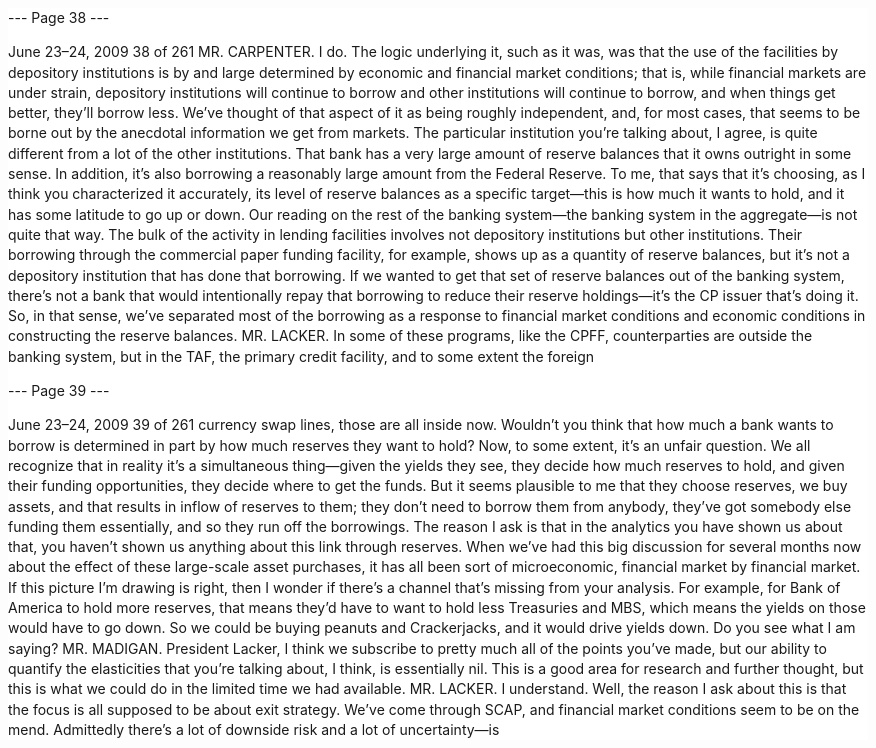 --- Page 38 ---

June 23–24, 2009 38 of 261
MR. CARPENTER. I do. The logic underlying it, such as it was, was that the use of the
facilities by depository institutions is by and large determined by economic and financial market
conditions; that is, while financial markets are under strain, depository institutions will continue
to borrow and other institutions will continue to borrow, and when things get better, they’ll
borrow less. We’ve thought of that aspect of it as being roughly independent, and, for most
cases, that seems to be borne out by the anecdotal information we get from markets.
The particular institution you’re talking about, I agree, is quite different from a lot of the
other institutions. That bank has a very large amount of reserve balances that it owns outright in
some sense. In addition, it’s also borrowing a reasonably large amount from the Federal
Reserve. To me, that says that it’s choosing, as I think you characterized it accurately, its level
of reserve balances as a specific target—this is how much it wants to hold, and it has some
latitude to go up or down.
Our reading on the rest of the banking system—the banking system in the aggregate—is
not quite that way. The bulk of the activity in lending facilities involves not depository
institutions but other institutions. Their borrowing through the commercial paper funding
facility, for example, shows up as a quantity of reserve balances, but it’s not a depository
institution that has done that borrowing. If we wanted to get that set of reserve balances out of
the banking system, there’s not a bank that would intentionally repay that borrowing to reduce
their reserve holdings—it’s the CP issuer that’s doing it. So, in that sense, we’ve separated most
of the borrowing as a response to financial market conditions and economic conditions in
constructing the reserve balances.
MR. LACKER. In some of these programs, like the CPFF, counterparties are outside the
banking system, but in the TAF, the primary credit facility, and to some extent the foreign

--- Page 39 ---

June 23–24, 2009 39 of 261
currency swap lines, those are all inside now. Wouldn’t you think that how much a bank wants
to borrow is determined in part by how much reserves they want to hold? Now, to some extent,
it’s an unfair question. We all recognize that in reality it’s a simultaneous thing—given the
yields they see, they decide how much reserves to hold, and given their funding opportunities,
they decide where to get the funds. But it seems plausible to me that they choose reserves, we
buy assets, and that results in inflow of reserves to them; they don’t need to borrow them from
anybody, they’ve got somebody else funding them essentially, and so they run off the
borrowings.
The reason I ask is that in the analytics you have shown us about that, you haven’t shown
us anything about this link through reserves. When we’ve had this big discussion for several
months now about the effect of these large-scale asset purchases, it has all been sort of
microeconomic, financial market by financial market. If this picture I’m drawing is right, then I
wonder if there’s a channel that’s missing from your analysis. For example, for Bank of
America to hold more reserves, that means they’d have to want to hold less Treasuries and MBS,
which means the yields on those would have to go down. So we could be buying peanuts and
Crackerjacks, and it would drive yields down. Do you see what I am saying?
MR. MADIGAN. President Lacker, I think we subscribe to pretty much all of the points
you’ve made, but our ability to quantify the elasticities that you’re talking about, I think, is
essentially nil. This is a good area for research and further thought, but this is what we could do
in the limited time we had available.
MR. LACKER. I understand. Well, the reason I ask about this is that the focus is all
supposed to be about exit strategy. We’ve come through SCAP, and financial market conditions
seem to be on the mend. Admittedly there’s a lot of downside risk and a lot of uncertainty—is
